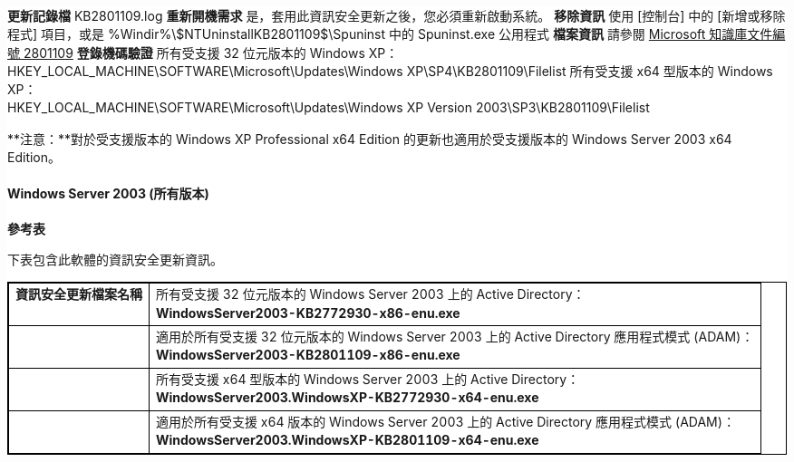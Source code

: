 <tr class="even">
<td style="border:1px solid black;"><strong>更新記錄檔</strong></td>
<td style="border:1px solid black;">KB2801109.log</td>
</tr>
<tr class="odd">
<td style="border:1px solid black;"><strong>重新開機需求</strong></td>
<td style="border:1px solid black;">是，套用此資訊安全更新之後，您必須重新啟動系統。</td>
</tr>
<tr class="even">
<td style="border:1px solid black;"><strong>移除資訊</strong></td>
<td style="border:1px solid black;">使用 [控制台] 中的 [新增或移除程式] 項目，或是 %Windir%\$NTUninstallKB2801109$\Spuninst 中的 Spuninst.exe 公用程式</td>
</tr>
<tr class="odd">
<td style="border:1px solid black;"><strong>檔案資訊</strong></td>
<td style="border:1px solid black;">請參閱 <a href="http://support.microsoft.com/kb/2801109?ln=zh-tw">Microsoft 知識庫文件編號 2801109</a></td>
</tr>
<tr class="even">
<td style="border:1px solid black;"><strong>登錄機碼驗證</strong></td>
<td style="border:1px solid black;">所有受支援 32 位元版本的 Windows XP：<br />
HKEY_LOCAL_MACHINE\SOFTWARE\Microsoft\Updates\Windows XP\SP4\KB2801109\Filelist</td>
</tr>
<tr class="odd">
<td style="border:1px solid black;"></td>
<td style="border:1px solid black;">所有受支援 x64 型版本的 Windows XP：<br />
HKEY_LOCAL_MACHINE\SOFTWARE\Microsoft\Updates\Windows XP Version 2003\SP3\KB2801109\Filelist</td>
</tr>
</tbody>
</table>
 

**注意：**對於受支援版本的 Windows XP Professional x64 Edition 的更新也適用於受支援版本的 Windows Server 2003 x64 Edition。

#### Windows Server 2003 (所有版本)

**參考表**

下表包含此軟體的資訊安全更新資訊。

 
<p></p>
<table style="border:1px solid black;">
<tbody>
<tr class="odd">
<td style="border:1px solid black;"><strong>資訊安全更新檔案名稱</strong></td>
<td style="border:1px solid black;">所有受支援 32 位元版本的 Windows Server 2003 上的 Active Directory：<br />
<strong>WindowsServer2003-KB2772930-x86-enu.exe</strong></td>
</tr>
<tr class="even">
<td style="border:1px solid black;"></td>
<td style="border:1px solid black;">適用於所有受支援 32 位元版本的 Windows Server 2003 上的 Active Directory 應用程式模式 (ADAM)：<br />
<strong>WindowsServer2003-KB2801109-x86-enu.exe</strong></td>
</tr>
<tr class="odd">
<td style="border:1px solid black;"></td>
<td style="border:1px solid black;">所有受支援 x64 型版本的 Windows Server 2003 上的 Active Directory：<br />
<strong>WindowsServer2003.WindowsXP-KB2772930-x64-enu.exe</strong></td>
</tr>
<tr class="even">
<td style="border:1px solid black;"></td>
<td style="border:1px solid black;">適用於所有受支援 x64 版本的 Windows Server 2003 上的 Active Directory 應用程式模式 (ADAM)：<br />
<strong>WindowsServer2003.WindowsXP-KB2801109-x64-enu.exe</strong></td>
</tr>